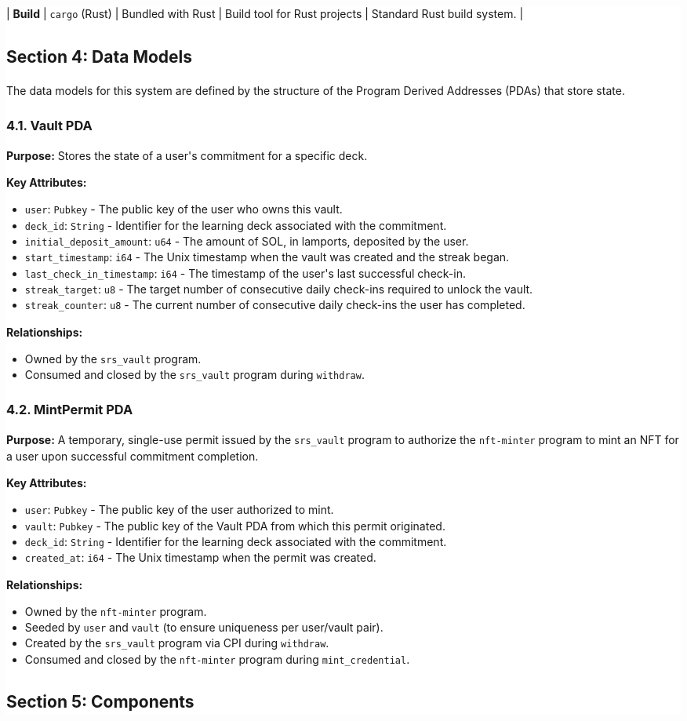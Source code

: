 | **Build**        | `cargo` (Rust)                  | Bundled with Rust | Build tool for Rust projects              | Standard Rust build system.                                                 |

## Section 4: Data Models

The data models for this system are defined by the structure of the Program
Derived Addresses (PDAs) that store state.

### 4.1. Vault PDA

**Purpose:** Stores the state of a user's commitment for a specific deck.

**Key Attributes:**

- `user`: `Pubkey` - The public key of the user who owns this vault.
- `deck_id`: `String` - Identifier for the learning deck associated with the
  commitment.
- `initial_deposit_amount`: `u64` - The amount of SOL, in lamports, deposited by
  the user.
- `start_timestamp`: `i64` - The Unix timestamp when the vault was created and
  the streak began.
- `last_check_in_timestamp`: `i64` - The timestamp of the user's last successful
  check-in.
- `streak_target`: `u8` - The target number of consecutive daily check-ins
  required to unlock the vault.
- `streak_counter`: `u8` - The current number of consecutive daily check-ins the
  user has completed.

**Relationships:**

- Owned by the `srs_vault` program.
- Consumed and closed by the `srs_vault` program during `withdraw`.

### 4.2. MintPermit PDA

**Purpose:** A temporary, single-use permit issued by the `srs_vault` program to
authorize the `nft-minter` program to mint an NFT for a user upon successful
commitment completion.

**Key Attributes:**

- `user`: `Pubkey` - The public key of the user authorized to mint.
- `vault`: `Pubkey` - The public key of the Vault PDA from which this permit
  originated.
- `deck_id`: `String` - Identifier for the learning deck associated with the
  commitment.
- `created_at`: `i64` - The Unix timestamp when the permit was created.

**Relationships:**

- Owned by the `nft-minter` program.
- Seeded by `user` and `vault` (to ensure uniqueness per user/vault pair).
- Created by the `srs_vault` program via CPI during `withdraw`.
- Consumed and closed by the `nft-minter` program during `mint_credential`.

## Section 5: Components
